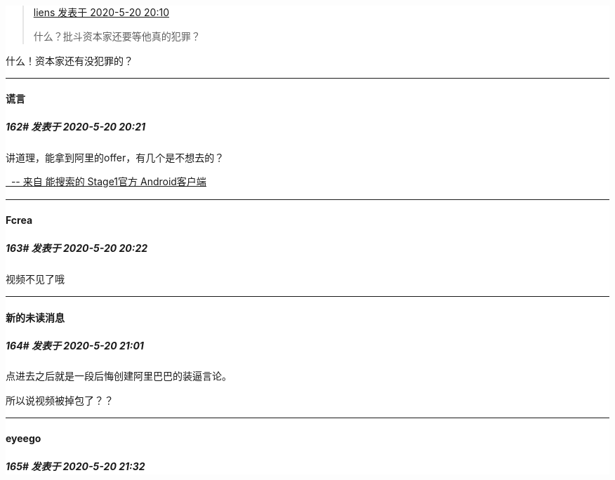 

<blockquote><a href="httphttps://bbs.saraba1st.com/2b/forum.php?mod=redirect&amp;goto=findpost&amp;pid=47492838&amp;ptid=1936462" target="_blank">liens 发表于 2020-5-20 20:10</a>

什么？批斗资本家还要等他真的犯罪？</blockquote>
什么！资本家还有没犯罪的？







*****

####  谎言  
##### 162#       发表于 2020-5-20 20:21




讲道理，能拿到阿里的offer，有几个是不想去的？

[  -- 来自 能搜索的 Stage1官方 Android客户端](https://www.coolapk.com/apk/140634)







*****

####  Fcrea  
##### 163#       发表于 2020-5-20 20:22




视频不见了哦







*****

####  新的未读消息  
##### 164#       发表于 2020-5-20 21:01




点进去之后就是一段后悔创建阿里巴巴的装逼言论。


所以说视频被掉包了？？







*****

####  eyeego  
##### 165#       发表于 2020-5-20 21:32
